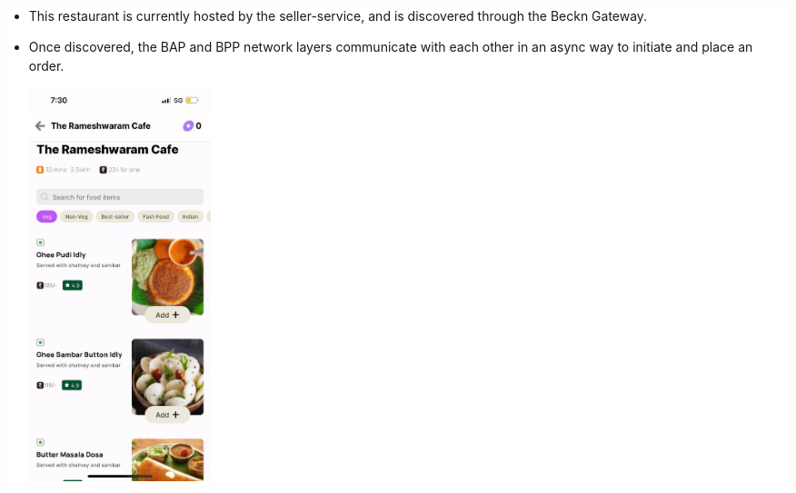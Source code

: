- This restaurant is currently hosted by the seller-service, and is discovered through the Beckn Gateway.

- Once discovered, the BAP and BPP network layers communicate with each other in an async way to initiate and place an order.

    <img src="images/restaurant.jpeg" alt="drawing" width="200"/>

